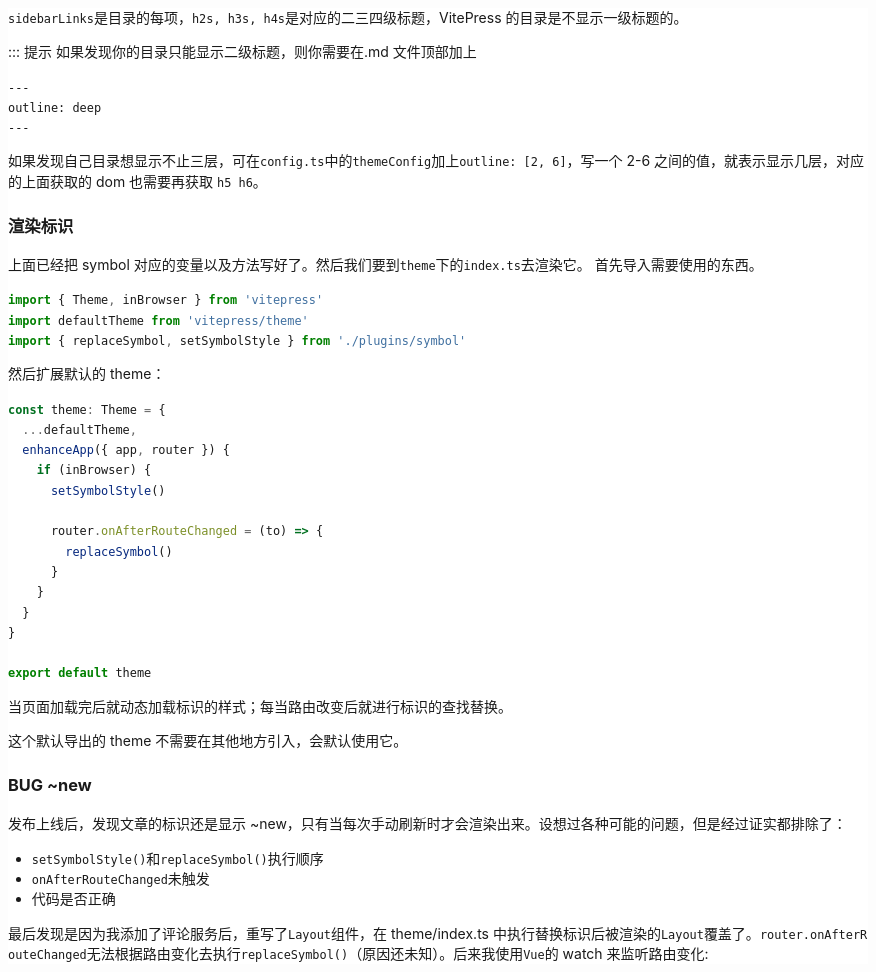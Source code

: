 `sidebarLinks`是目录的每项，`h2s, h3s, h4s`是对应的二三四级标题，VitePress 的目录是不显示一级标题的。

::: 提示
如果发现你的目录只能显示二级标题，则你需要在.md 文件顶部加上

```
---
outline: deep
---
```

如果发现自己目录想显示不止三层，可在`config.ts`中的`themeConfig`加上`outline: [2, 6]`，写一个 2-6 之间的值，就表示显示几层，对应的上面获取的 dom 也需要再获取 `h5 h6`。

### 渲染标识

上面已经把 symbol 对应的变量以及方法写好了。然后我们要到`theme`下的`index.ts`去渲染它。
首先导入需要使用的东西。

```ts
import { Theme, inBrowser } from 'vitepress'
import defaultTheme from 'vitepress/theme'
import { replaceSymbol, setSymbolStyle } from './plugins/symbol'
```

然后扩展默认的 theme：

```ts
const theme: Theme = {
  ...defaultTheme,
  enhanceApp({ app, router }) {
    if (inBrowser) {
      setSymbolStyle()

      router.onAfterRouteChanged = (to) => {
        replaceSymbol()
      }
    }
  }
}

export default theme
```

当页面加载完后就动态加载标识的样式；每当路由改变后就进行标识的查找替换。

这个默认导出的 theme 不需要在其他地方引入，会默认使用它。

### BUG ~new

发布上线后，发现文章的标识还是显示 ~new，只有当每次手动刷新时才会渲染出来。设想过各种可能的问题，但是经过证实都排除了：

- `setSymbolStyle()`和`replaceSymbol()`执行顺序
- `onAfterRouteChanged`未触发
- 代码是否正确

最后发现是因为我添加了评论服务后，重写了`Layout`组件，在 theme/index.ts 中执行替换标识后被渲染的`Layout`覆盖了。`router.onAfterRouteChanged`无法根据路由变化去执行`replaceSymbol()`（原因还未知）。后来我使用`Vue`的 watch 来监听路由变化:
